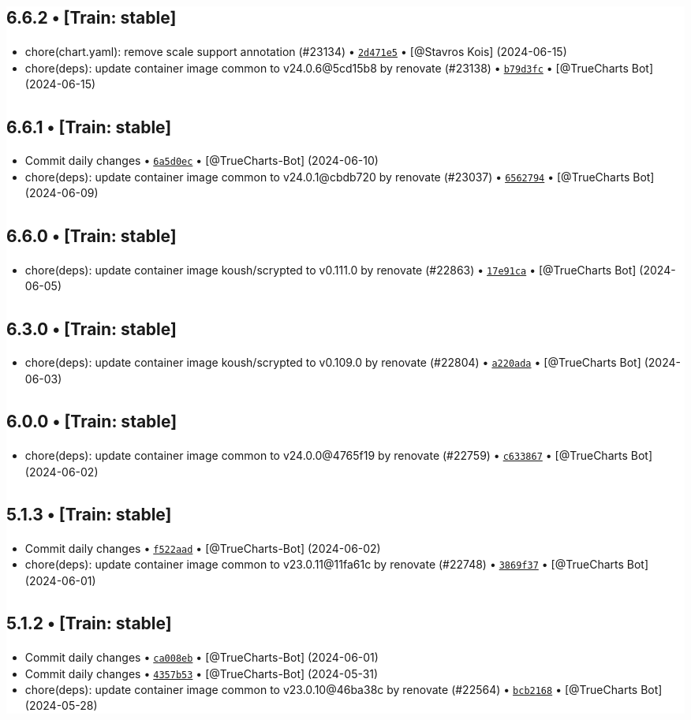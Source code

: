 ## 6.6.2 • [Train: stable]

- chore(chart.yaml): remove scale support annotation (#23134) • [`2d471e5`](https://github.com/truecharts/charts/commit/2d471e587da019f0a9cd0e193b30861f1b9738ad) • [@Stavros Kois] (2024-06-15)
- chore(deps): update container image common to v24.0.6@5cd15b8 by renovate (#23138) • [`b79d3fc`](https://github.com/truecharts/charts/commit/b79d3fce6d6f5a2533b217f2e9edb9e6e611d9e0) • [@TrueCharts Bot] (2024-06-15)

## 6.6.1 • [Train: stable]

- Commit daily changes • [`6a5d0ec`](https://github.com/truecharts/charts/commit/6a5d0ec00d4c1d2b7c51371717c727790c923ca3) • [@TrueCharts-Bot] (2024-06-10)
- chore(deps): update container image common to v24.0.1@cbdb720 by renovate (#23037) • [`6562794`](https://github.com/truecharts/charts/commit/6562794ee894054a9bc5ecdf95b097521ac410ab) • [@TrueCharts Bot] (2024-06-09)

## 6.6.0 • [Train: stable]

- chore(deps): update container image koush/scrypted to v0.111.0 by renovate (#22863) • [`17e91ca`](https://github.com/truecharts/charts/commit/17e91ca455a145d36c297b0aa192d7adef6115d7) • [@TrueCharts Bot] (2024-06-05)

## 6.3.0 • [Train: stable]

- chore(deps): update container image koush/scrypted to v0.109.0 by renovate (#22804) • [`a220ada`](https://github.com/truecharts/charts/commit/a220ada9b743e11c41a99f50b5542bc99c89d360) • [@TrueCharts Bot] (2024-06-03)

## 6.0.0 • [Train: stable]

- chore(deps): update container image common to v24.0.0@4765f19 by renovate (#22759) • [`c633867`](https://github.com/truecharts/charts/commit/c633867be543821bcffadf5100482beeb52a7f1b) • [@TrueCharts Bot] (2024-06-02)

## 5.1.3 • [Train: stable]

- Commit daily changes • [`f522aad`](https://github.com/truecharts/charts/commit/f522aadebb53e1ca8416df2aa992281858533d9d) • [@TrueCharts-Bot] (2024-06-02)
- chore(deps): update container image common to v23.0.11@11fa61c by renovate (#22748) • [`3869f37`](https://github.com/truecharts/charts/commit/3869f379478fd10fb35dd1314c76b46112f4449b) • [@TrueCharts Bot] (2024-06-01)

## 5.1.2 • [Train: stable]

- Commit daily changes • [`ca008eb`](https://github.com/truecharts/charts/commit/ca008eb2afe01c75e63679218a2f8514f756d67e) • [@TrueCharts-Bot] (2024-06-01)
- Commit daily changes • [`4357b53`](https://github.com/truecharts/charts/commit/4357b533a97aa77ffa16998ce8b568336e3892a9) • [@TrueCharts-Bot] (2024-05-31)
- chore(deps): update container image common to v23.0.10@46ba38c by renovate (#22564) • [`bcb2168`](https://github.com/truecharts/charts/commit/bcb216894443ae4d027cf9f2d89a9beb44a9adf1) • [@TrueCharts Bot] (2024-05-28)
